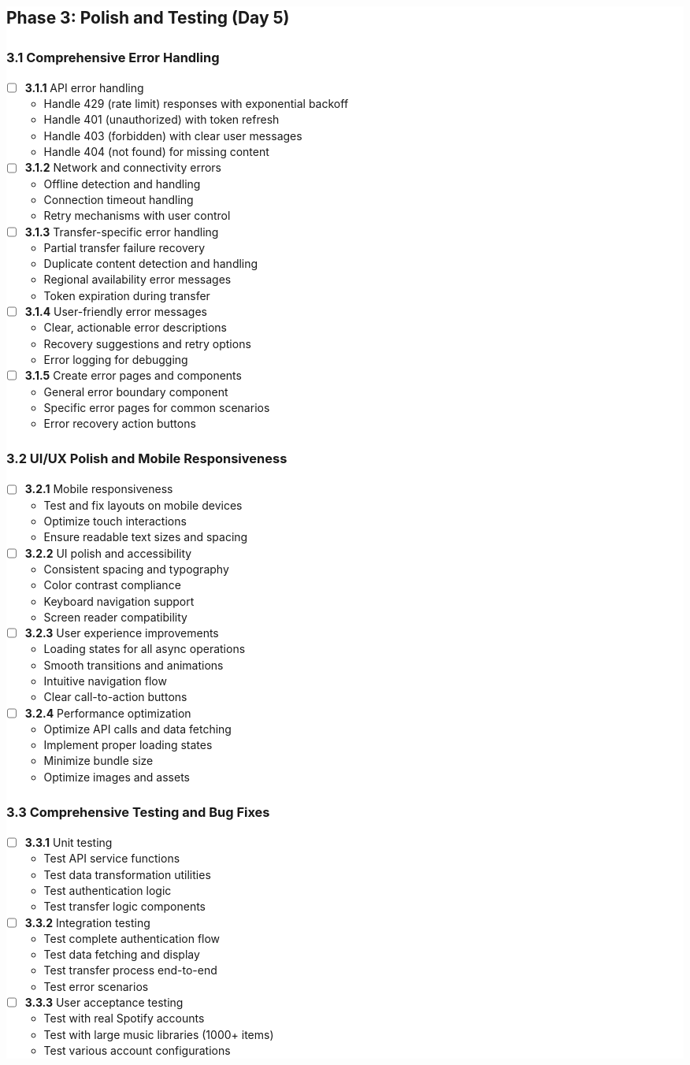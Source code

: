 ## Phase 3: Polish and Testing (Day 5)

### 3.1 Comprehensive Error Handling
- [ ] **3.1.1** API error handling
  - Handle 429 (rate limit) responses with exponential backoff
  - Handle 401 (unauthorized) with token refresh
  - Handle 403 (forbidden) with clear user messages
  - Handle 404 (not found) for missing content
- [ ] **3.1.2** Network and connectivity errors
  - Offline detection and handling
  - Connection timeout handling
  - Retry mechanisms with user control
- [ ] **3.1.3** Transfer-specific error handling
  - Partial transfer failure recovery
  - Duplicate content detection and handling
  - Regional availability error messages
  - Token expiration during transfer
- [ ] **3.1.4** User-friendly error messages
  - Clear, actionable error descriptions
  - Recovery suggestions and retry options
  - Error logging for debugging
- [ ] **3.1.5** Create error pages and components
  - General error boundary component
  - Specific error pages for common scenarios
  - Error recovery action buttons

### 3.2 UI/UX Polish and Mobile Responsiveness
- [ ] **3.2.1** Mobile responsiveness
  - Test and fix layouts on mobile devices
  - Optimize touch interactions
  - Ensure readable text sizes and spacing
- [ ] **3.2.2** UI polish and accessibility
  - Consistent spacing and typography
  - Color contrast compliance
  - Keyboard navigation support
  - Screen reader compatibility
- [ ] **3.2.3** User experience improvements
  - Loading states for all async operations
  - Smooth transitions and animations
  - Intuitive navigation flow
  - Clear call-to-action buttons
- [ ] **3.2.4** Performance optimization
  - Optimize API calls and data fetching
  - Implement proper loading states
  - Minimize bundle size
  - Optimize images and assets

### 3.3 Comprehensive Testing and Bug Fixes
- [ ] **3.3.1** Unit testing
  - Test API service functions
  - Test data transformation utilities
  - Test authentication logic
  - Test transfer logic components
- [ ] **3.3.2** Integration testing
  - Test complete authentication flow
  - Test data fetching and display
  - Test transfer process end-to-end
  - Test error scenarios
- [ ] **3.3.3** User acceptance testing
  - Test with real Spotify accounts
  - Test with large music libraries (1000+ items)
  - Test various account configurations